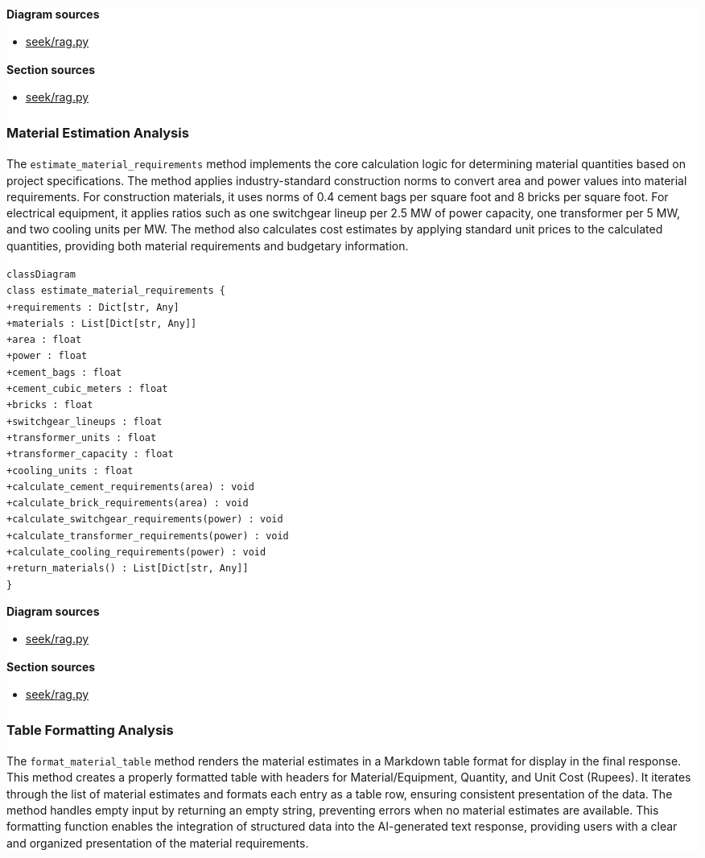 **Diagram sources**
- [seek/rag.py](file://seek/rag.py#L207-L241)

**Section sources**
- [seek/rag.py](file://seek/rag.py#L207-L241)

### Material Estimation Analysis

The `estimate_material_requirements` method implements the core calculation logic for determining material quantities based on project specifications. The method applies industry-standard construction norms to convert area and power values into material requirements. For construction materials, it uses norms of 0.4 cement bags per square foot and 8 bricks per square foot. For electrical equipment, it applies ratios such as one switchgear lineup per 2.5 MW of power capacity, one transformer per 5 MW, and two cooling units per MW. The method also calculates cost estimates by applying standard unit prices to the calculated quantities, providing both material requirements and budgetary information.

```mermaid
classDiagram
class estimate_material_requirements {
+requirements : Dict[str, Any]
+materials : List[Dict[str, Any]]
+area : float
+power : float
+cement_bags : float
+cement_cubic_meters : float
+bricks : float
+switchgear_lineups : float
+transformer_units : float
+transformer_capacity : float
+cooling_units : float
+calculate_cement_requirements(area) : void
+calculate_brick_requirements(area) : void
+calculate_switchgear_requirements(power) : void
+calculate_transformer_requirements(power) : void
+calculate_cooling_requirements(power) : void
+return_materials() : List[Dict[str, Any]]
}
```

**Diagram sources**
- [seek/rag.py](file://seek/rag.py#L243-L301)

**Section sources**
- [seek/rag.py](file://seek/rag.py#L243-L301)

### Table Formatting Analysis

The `format_material_table` method renders the material estimates in a Markdown table format for display in the final response. This method creates a properly formatted table with headers for Material/Equipment, Quantity, and Unit Cost (Rupees). It iterates through the list of material estimates and formats each entry as a table row, ensuring consistent presentation of the data. The method handles empty input by returning an empty string, preventing errors when no material estimates are available. This formatting function enables the integration of structured data into the AI-generated text response, providing users with a clear and organized presentation of the material requirements.
